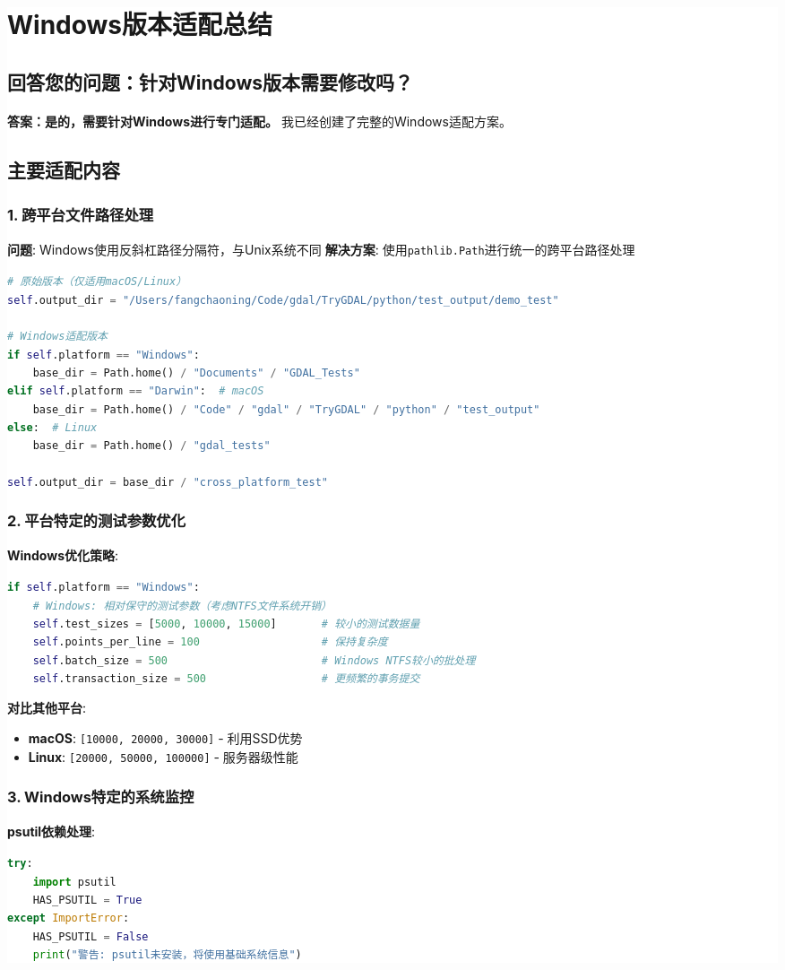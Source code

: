 # Windows版本适配总结

## 回答您的问题：针对Windows版本需要修改吗？

**答案：是的，需要针对Windows进行专门适配。** 我已经创建了完整的Windows适配方案。

## 主要适配内容

### 1. 跨平台文件路径处理

**问题**: Windows使用反斜杠路径分隔符，与Unix系统不同
**解决方案**: 使用`pathlib.Path`进行统一的跨平台路径处理

```python
# 原始版本（仅适用macOS/Linux）
self.output_dir = "/Users/fangchaoning/Code/gdal/TryGDAL/python/test_output/demo_test"

# Windows适配版本
if self.platform == "Windows":
    base_dir = Path.home() / "Documents" / "GDAL_Tests"
elif self.platform == "Darwin":  # macOS  
    base_dir = Path.home() / "Code" / "gdal" / "TryGDAL" / "python" / "test_output"
else:  # Linux
    base_dir = Path.home() / "gdal_tests"

self.output_dir = base_dir / "cross_platform_test"
```

### 2. 平台特定的测试参数优化

**Windows优化策略**:
```python
if self.platform == "Windows":
    # Windows: 相对保守的测试参数（考虑NTFS文件系统开销）
    self.test_sizes = [5000, 10000, 15000]       # 较小的测试数据量
    self.points_per_line = 100                   # 保持复杂度
    self.batch_size = 500                        # Windows NTFS较小的批处理
    self.transaction_size = 500                  # 更频繁的事务提交
```

**对比其他平台**:
- **macOS**: `[10000, 20000, 30000]` - 利用SSD优势
- **Linux**: `[20000, 50000, 100000]` - 服务器级性能

### 3. Windows特定的系统监控

**psutil依赖处理**:
```python
try:
    import psutil
    HAS_PSUTIL = True
except ImportError:
    HAS_PSUTIL = False
    print("警告: psutil未安装，将使用基础系统信息")
```
